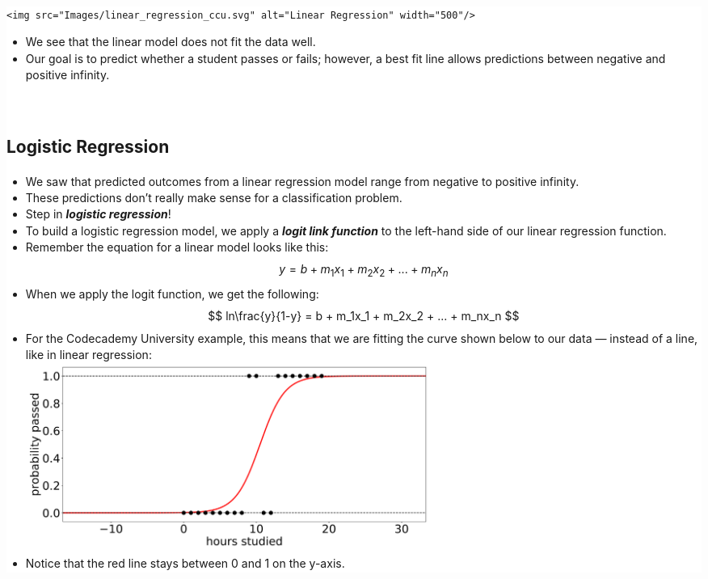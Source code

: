     <img src="Images/linear_regression_ccu.svg" alt="Linear Regression" width="500"/>
- We see that the linear model does not fit the data well. 
- Our goal is to predict whether a student passes or fails; however, a best fit line allows predictions between negative and positive infinity.

<br>

## Logistic Regression
- We saw that predicted outcomes from a linear regression model range from negative to positive infinity. 
- These predictions don’t really make sense for a classification problem. 
- Step in ***logistic regression***!
- To build a logistic regression model, we apply a ***logit link function*** to the left-hand side of our linear regression function. 
- Remember the equation for a linear model looks like this:
$$ y = b + m_1x_1 + m_2x_2 + ... + m_nx_n $$
- When we apply the logit function, we get the following:
$$ ln\frac{y}{1-y} = b + m_1x_1 + m_2x_2 + ... + m_nx_n $$
- For the Codecademy University example, this means that we are fitting the curve shown below to our data — instead of a line, like in linear regression:  
    <img src="Images/sigmoid_hours_studied_basic.svg" alt="Logistic Regression" width="500"/>
- Notice that the red line stays between 0 and 1 on the y-axis.